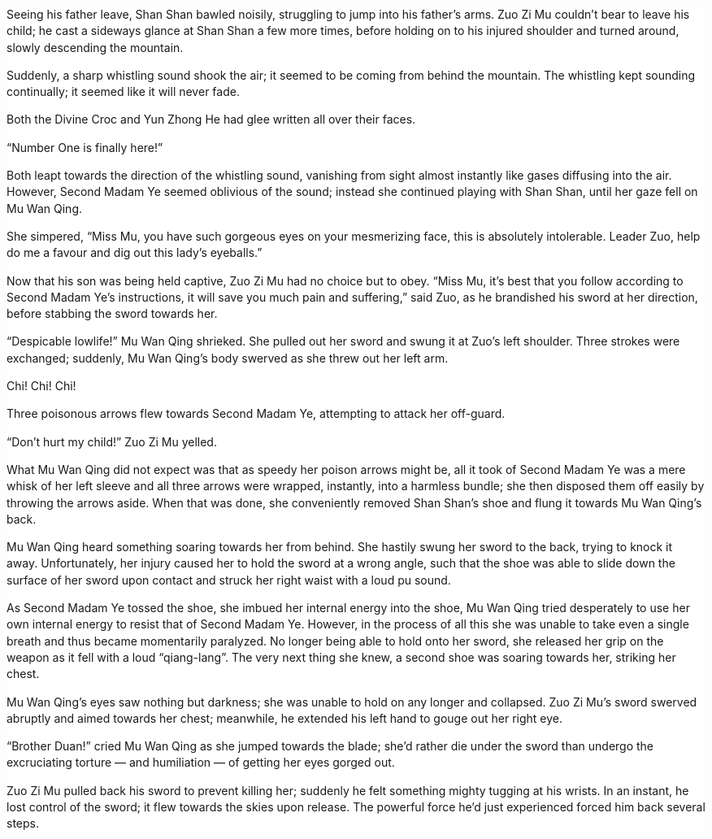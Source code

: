 Seeing his father leave, Shan Shan bawled noisily, struggling to jump into his father’s arms. Zuo Zi Mu couldn’t bear to leave his child; he cast a sideways glance at Shan Shan a few more times, before holding on to his injured shoulder and turned around, slowly descending the mountain.

Suddenly, a sharp whistling sound shook the air; it seemed to be coming from behind the mountain. The whistling kept sounding continually; it seemed like it will never fade.

Both the Divine Croc and Yun Zhong He had glee written all over their faces.

“Number One is finally here!”

Both leapt towards the direction of the whistling sound, vanishing from sight almost instantly like gases diffusing into the air. However, Second Madam Ye seemed oblivious of the sound; instead she continued playing with Shan Shan, until her gaze fell on Mu Wan Qing.

She simpered, “Miss Mu, you have such gorgeous eyes on your mesmerizing face, this is absolutely intolerable. Leader Zuo, help do me a favour and dig out this lady’s eyeballs.”

Now that his son was being held captive, Zuo Zi Mu had no choice but to obey. “Miss Mu, it’s best that you follow according to Second Madam Ye’s instructions, it will save you much pain and suffering,” said Zuo, as he brandished his sword at her direction, before stabbing the sword towards her.

“Despicable lowlife!” Mu Wan Qing shrieked. She pulled out her sword and swung it at Zuo’s left shoulder. Three strokes were exchanged; suddenly, Mu Wan Qing’s body swerved as she threw out her left arm.

Chi! Chi! Chi!

Three poisonous arrows flew towards Second Madam Ye, attempting to attack her off-guard.

“Don’t hurt my child!” Zuo Zi Mu yelled.

What Mu Wan Qing did not expect was that as speedy her poison arrows might be, all it took of Second Madam Ye was a mere whisk of her left sleeve and all three arrows were wrapped, instantly, into a harmless bundle; she then disposed them off easily by throwing the arrows aside. When that was done, she conveniently removed Shan Shan’s shoe and flung it towards Mu Wan Qing’s back.

Mu Wan Qing heard something soaring towards her from behind. She hastily swung her sword to the back, trying to knock it away. Unfortunately, her injury caused her to hold the sword at a wrong angle, such that the shoe was able to slide down the surface of her sword upon contact and struck her right waist with a loud pu sound.

As Second Madam Ye tossed the shoe, she imbued her internal energy into the shoe, Mu Wan Qing tried desperately to use her own internal energy to resist that of Second Madam Ye. However, in the process of all this she was unable to take even a single breath and thus became momentarily paralyzed. No longer being able to hold onto her sword, she released her grip on the weapon as it fell with a loud “qiang-lang”. The very next thing she knew, a second shoe was soaring towards her, striking her chest.

Mu Wan Qing’s eyes saw nothing but darkness; she was unable to hold on any longer and collapsed. Zuo Zi Mu’s sword swerved abruptly and aimed towards her chest; meanwhile, he extended his left hand to gouge out her right eye.

“Brother Duan!” cried Mu Wan Qing as she jumped towards the blade; she’d rather die under the sword than undergo the excruciating torture — and humiliation — of getting her eyes gorged out.

Zuo Zi Mu pulled back his sword to prevent killing her; suddenly he felt something mighty tugging at his wrists. In an instant, he lost control of the sword; it flew towards the skies upon release. The powerful force he’d just experienced forced him back several steps.
